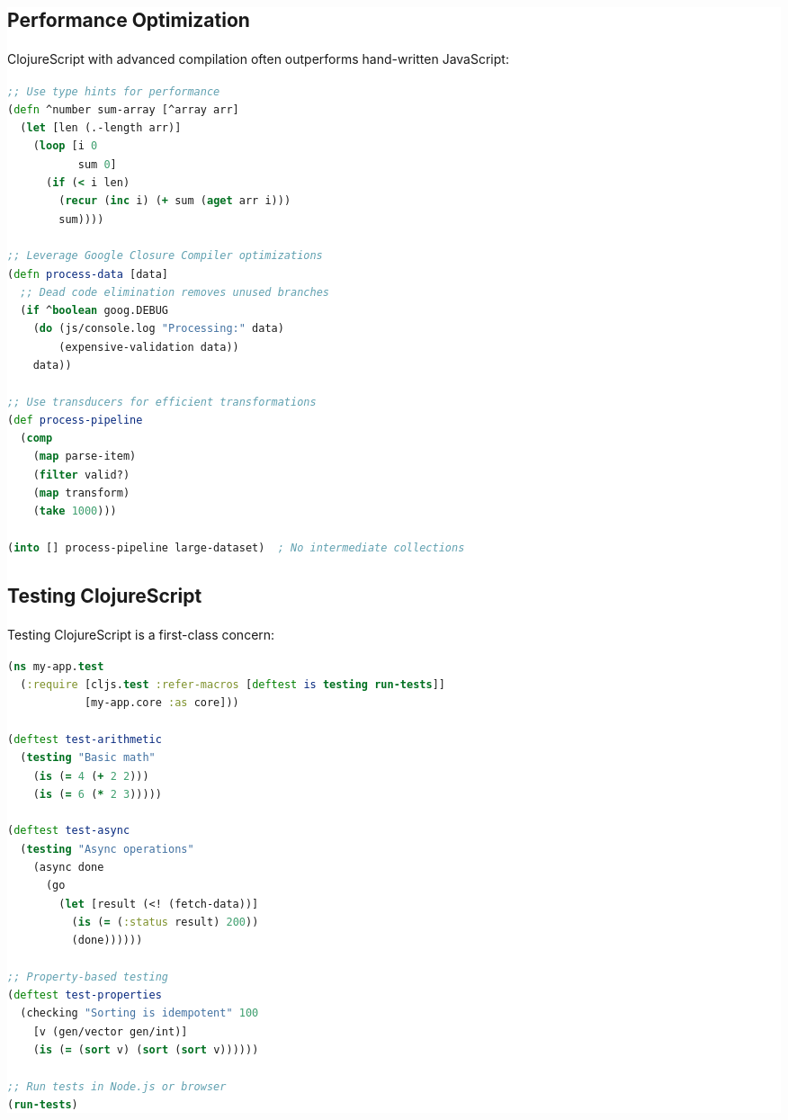 ## Performance Optimization

ClojureScript with advanced compilation often outperforms hand-written JavaScript:

```clojure
;; Use type hints for performance
(defn ^number sum-array [^array arr]
  (let [len (.-length arr)]
    (loop [i 0
           sum 0]
      (if (< i len)
        (recur (inc i) (+ sum (aget arr i)))
        sum))))

;; Leverage Google Closure Compiler optimizations
(defn process-data [data]
  ;; Dead code elimination removes unused branches
  (if ^boolean goog.DEBUG
    (do (js/console.log "Processing:" data)
        (expensive-validation data))
    data))

;; Use transducers for efficient transformations
(def process-pipeline
  (comp
    (map parse-item)
    (filter valid?)
    (map transform)
    (take 1000)))

(into [] process-pipeline large-dataset)  ; No intermediate collections
```

## Testing ClojureScript

Testing ClojureScript is a first-class concern:

```clojure
(ns my-app.test
  (:require [cljs.test :refer-macros [deftest is testing run-tests]]
            [my-app.core :as core]))

(deftest test-arithmetic
  (testing "Basic math"
    (is (= 4 (+ 2 2)))
    (is (= 6 (* 2 3)))))

(deftest test-async
  (testing "Async operations"
    (async done
      (go
        (let [result (<! (fetch-data))]
          (is (= (:status result) 200))
          (done))))))

;; Property-based testing
(deftest test-properties
  (checking "Sorting is idempotent" 100
    [v (gen/vector gen/int)]
    (is (= (sort v) (sort (sort v))))))

;; Run tests in Node.js or browser
(run-tests)
```
